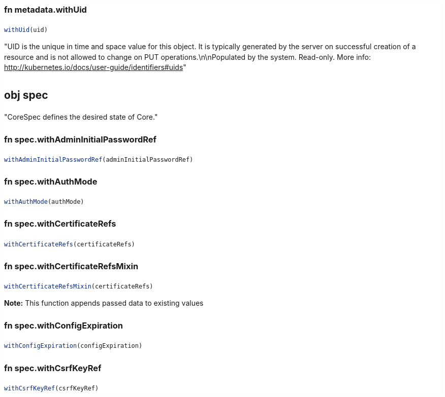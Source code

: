 ### fn metadata.withUid

```ts
withUid(uid)
```

"UID is the unique in time and space value for this object. It is typically generated by the server on successful creation of a resource and is not allowed to change on PUT operations.\n\nPopulated by the system. Read-only. More info: http://kubernetes.io/docs/user-guide/identifiers#uids"

## obj spec

"CoreSpec defines the desired state of Core."

### fn spec.withAdminInitialPasswordRef

```ts
withAdminInitialPasswordRef(adminInitialPasswordRef)
```



### fn spec.withAuthMode

```ts
withAuthMode(authMode)
```



### fn spec.withCertificateRefs

```ts
withCertificateRefs(certificateRefs)
```



### fn spec.withCertificateRefsMixin

```ts
withCertificateRefsMixin(certificateRefs)
```



**Note:** This function appends passed data to existing values

### fn spec.withConfigExpiration

```ts
withConfigExpiration(configExpiration)
```



### fn spec.withCsrfKeyRef

```ts
withCsrfKeyRef(csrfKeyRef)
```

